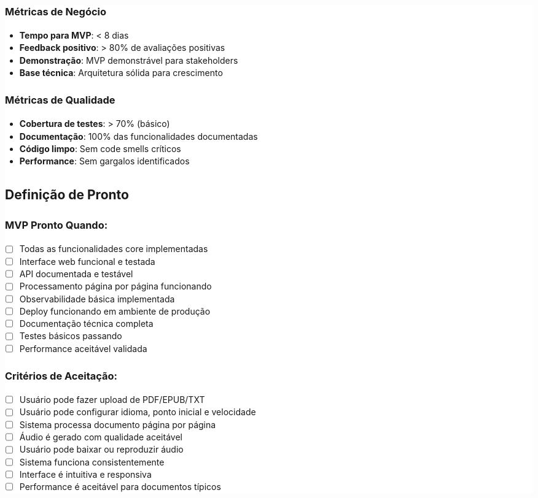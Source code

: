 ### Métricas de Negócio
- **Tempo para MVP**: < 8 dias
- **Feedback positivo**: > 80% de avaliações positivas
- **Demonstração**: MVP demonstrável para stakeholders
- **Base técnica**: Arquitetura sólida para crescimento

### Métricas de Qualidade
- **Cobertura de testes**: > 70% (básico)
- **Documentação**: 100% das funcionalidades documentadas
- **Código limpo**: Sem code smells críticos
- **Performance**: Sem gargalos identificados

## Definição de Pronto

### MVP Pronto Quando:
- [ ] Todas as funcionalidades core implementadas
- [ ] Interface web funcional e testada
- [ ] API documentada e testável
- [ ] Processamento página por página funcionando
- [ ] Observabilidade básica implementada
- [ ] Deploy funcionando em ambiente de produção
- [ ] Documentação técnica completa
- [ ] Testes básicos passando
- [ ] Performance aceitável validada

### Critérios de Aceitação:
- [ ] Usuário pode fazer upload de PDF/EPUB/TXT
- [ ] Usuário pode configurar idioma, ponto inicial e velocidade
- [ ] Sistema processa documento página por página
- [ ] Áudio é gerado com qualidade aceitável
- [ ] Usuário pode baixar ou reproduzir áudio
- [ ] Sistema funciona consistentemente
- [ ] Interface é intuitiva e responsiva
- [ ] Performance é aceitável para documentos típicos
